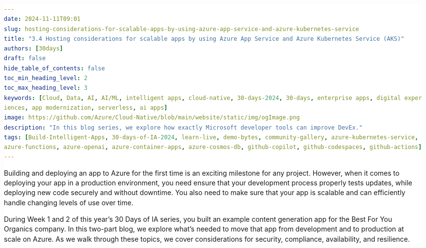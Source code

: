 ```yaml
---
date: 2024-11-11T09:01
slug: hosting-considerations-for-scalable-apps-by-using-azure-app-service-and-azure-kubernetes-service
title: "3.4 Hosting considerations for scalable apps by using Azure App Service and Azure Kubernetes Service (AKS)"
authors: [30days]
draft: false
hide_table_of_contents: false
toc_min_heading_level: 2
toc_max_heading_level: 3
keywords: [Cloud, Data, AI, AI/ML, intelligent apps, cloud-native, 30-days-2024, 30-days, enterprise apps, digital experiences, app modernization, serverless, ai apps]
image: https://github.com/Azure/Cloud-Native/blob/main/website/static/img/ogImage.png
description: "In this blog series, we explore how exactly Microsoft developer tools can improve DevEx." 
tags: [Build-Intelligent-Apps, 30-days-of-IA-2024, learn-live, demo-bytes, community-gallery, azure-kubernetes-service, azure-functions, azure-openai, azure-container-apps, azure-cosmos-db, github-copilot, github-codespaces, github-actions]
---
```


<head> 
  <meta property="og:url" content="https://azure.github.io/cloud-native/hosting-considerations-for-scalable-apps-by-using-azure-app-service-and-azure-kubernetes-service"/>
  <meta property="og:type" content="website"/>
  <meta property="og:title" content="**Build Intelligent Apps | AI Apps on Azure"/>
  <meta property="og:description" content="In this blog series, we explore how exactly Microsoft developer tools can improve DevEx."/>
  <meta property="og:image" content="https://github.com/Azure/Cloud-Native/blob/main/website/static/img/ogImage.png"/>
  <meta name="twitter:url" content="https://azure.github.io/Cloud-Native/hosting-considerations-for-scalable-apps-by-using-azure-app-service-and-azure-kubernetes-service" />
  <meta name="twitter:title" content="**Build Intelligent Apps | AI Apps on Azure" />
  <meta name="twitter:description" content="In this blog series, we explore how exactly Microsoft developer tools can improve DevEx." />
  <meta name="twitter:image" content="https://azure.github.io/Cloud-Native/img/ogImage.png" />
  <meta name="twitter:card" content="summary_large_image" />
  <meta name="twitter:creator" content="@devanshidiaries" />
  <link rel="canonical" href="https://azure.github.io/Cloud-Native/hosting-considerations-for-scalable-apps-by-using-azure-app-service-and-azure-kubernetes-service" />
</head>


Building and deploying an app to Azure for the first time is an exciting milestone for any project. However, when it comes to deploying your app in a production environment, you need ensure that your development process properly tests updates, while deploying new code securely and without downtime. You also need to make sure that your app is scalable and can efficiently handle changing levels of use over time. 

During Week 1 and 2 of this year’s 30 Days of IA series, you built an example content generation app for the Best For You Organics company. In this two-part blog, we explore what’s needed to move that app from development and to production at scale on Azure. As we walk through these topics, we cover considerations for security, compliance, availability, and resilience.  
